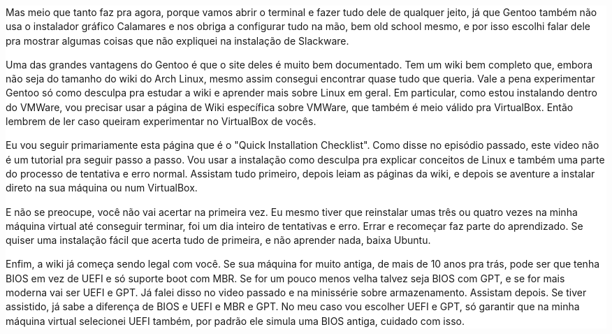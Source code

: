 





Mas meio que tanto faz pra agora, porque vamos abrir o terminal e fazer tudo dele de qualquer jeito, já que Gentoo também não usa o instalador gráfico Calamares e nos obriga a configurar tudo na mão, bem old school mesmo, e por isso escolhi falar dele pra mostrar algumas coisas que não expliquei na instalação de Slackware.








Uma das grandes vantagens do Gentoo é que o site deles é muito bem documentado. Tem um wiki bem completo que, embora não seja do tamanho do wiki do Arch Linux, mesmo assim consegui encontrar quase tudo que queria. Vale a pena experimentar Gentoo só como desculpa pra estudar a wiki e aprender mais sobre Linux em geral. Em particular, como estou instalando dentro do VMWare, vou precisar usar a página de Wiki específica sobre VMWare, que também é meio válido pra VirtualBox. Então lembrem de ler caso queiram experimentar no VirtualBox de vocês.








Eu vou seguir primariamente esta página que é o "Quick Installation Checklist". Como disse no episódio passado, este video não é um tutorial pra seguir passo a passo. Vou usar a instalação como desculpa pra explicar conceitos de Linux e também uma parte do processo de tentativa e erro normal. Assistam tudo primeiro, depois leiam as páginas da wiki, e depois se aventure a instalar direto na sua máquina ou num VirtualBox. 







E não se preocupe, você não vai acertar na primeira vez. Eu mesmo tiver que reinstalar umas três ou quatro vezes na minha máquina virtual até conseguir terminar, foi um dia inteiro de tentativas e erro. Errar e recomeçar faz parte do aprendizado. Se quiser uma instalação fácil que acerta tudo de primeira, e não aprender nada, baixa Ubuntu.








Enfim, a wiki já começa sendo legal com você. Se sua máquina for muito antiga, de mais de 10 anos pra trás, pode ser que tenha BIOS em vez de UEFI e só suporte boot com MBR. Se for um pouco menos velha talvez seja BIOS com GPT, e se for mais moderna vai ser UEFI e GPT. Já falei disso no video passado e na minissérie sobre armazenamento. Assistam depois. Se tiver assistido, já sabe a diferença de BIOS e UEFI e MBR e GPT. No meu caso vou escolher UEFI e GPT, só garantir que na minha máquina virtual selecionei UEFI também, por padrão ele simula uma BIOS antiga, cuidado com isso.









